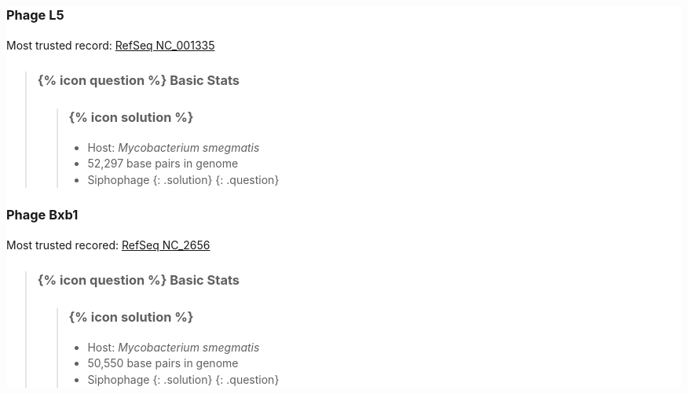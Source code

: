 ### Phage L5

Most trusted record: [RefSeq NC_001335](https://www.ncbi.nlm.nih.gov/nuccore/9625433)

> ### {% icon question %} Basic Stats
>    > ### {% icon solution %}
>    > * Host: *Mycobacterium smegmatis*
>    > * 52,297 base pairs in genome
>    > * Siphophage
> {: .solution}
{: .question}

### Phage Bxb1

Most trusted recored: [RefSeq NC_2656](https://www.ncbi.nlm.nih.gov/nuccore/12657854)

> ### {% icon question %} Basic Stats
>    > ### {% icon solution %}
>    > * Host: *Mycobacterium smegmatis*
>    > * 50,550 base pairs in genome
>    > * Siphophage
> {: .solution}
{: .question}